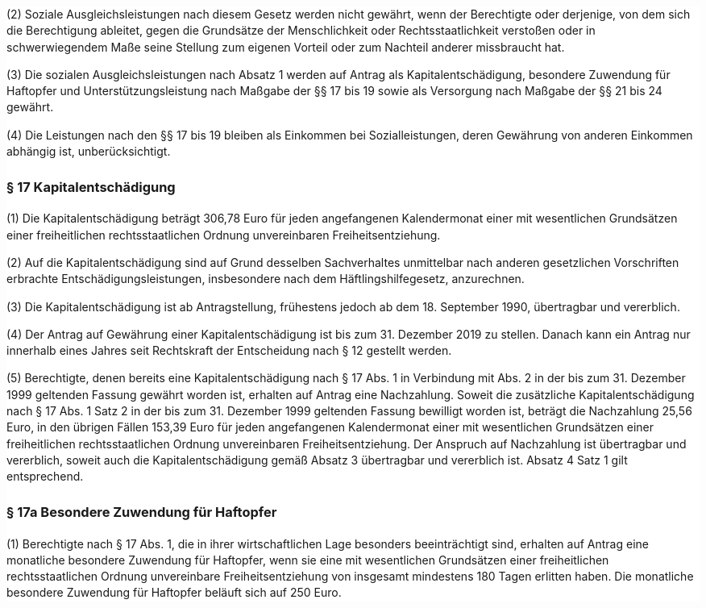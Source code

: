 (2) Soziale Ausgleichsleistungen nach diesem Gesetz werden nicht
gewährt, wenn der Berechtigte oder derjenige, von dem sich die
Berechtigung ableitet, gegen die Grundsätze der Menschlichkeit oder
Rechtsstaatlichkeit verstoßen oder in schwerwiegendem Maße seine
Stellung zum eigenen Vorteil oder zum Nachteil anderer missbraucht
hat.

(3) Die sozialen Ausgleichsleistungen nach Absatz 1 werden auf Antrag
als Kapitalentschädigung, besondere Zuwendung für Haftopfer und
Unterstützungsleistung nach Maßgabe der §§ 17 bis 19 sowie als
Versorgung nach Maßgabe der §§ 21 bis 24 gewährt.

(4) Die Leistungen nach den §§ 17 bis 19 bleiben als Einkommen bei
Sozialleistungen, deren Gewährung von anderen Einkommen abhängig ist,
unberücksichtigt.


### § 17 Kapitalentschädigung

(1) Die Kapitalentschädigung beträgt 306,78 Euro für jeden
angefangenen Kalendermonat einer mit wesentlichen Grundsätzen einer
freiheitlichen rechtsstaatlichen Ordnung unvereinbaren
Freiheitsentziehung.

(2) Auf die Kapitalentschädigung sind auf Grund desselben
Sachverhaltes unmittelbar nach anderen gesetzlichen Vorschriften
erbrachte Entschädigungsleistungen, insbesondere nach dem
Häftlingshilfegesetz, anzurechnen.

(3) Die Kapitalentschädigung ist ab Antragstellung, frühestens jedoch
ab dem 18. September 1990, übertragbar und vererblich.

(4) Der Antrag auf Gewährung einer Kapitalentschädigung ist bis zum
31\. Dezember 2019 zu stellen. Danach kann ein Antrag nur innerhalb
eines Jahres seit Rechtskraft der Entscheidung nach § 12 gestellt
werden.

(5) Berechtigte, denen bereits eine Kapitalentschädigung nach § 17
Abs. 1 in Verbindung mit Abs. 2 in der bis zum 31. Dezember 1999
geltenden Fassung gewährt worden ist, erhalten auf Antrag eine
Nachzahlung. Soweit die zusätzliche Kapitalentschädigung nach § 17
Abs. 1 Satz 2 in der bis zum 31. Dezember 1999 geltenden Fassung
bewilligt worden ist, beträgt die Nachzahlung 25,56 Euro, in den
übrigen Fällen 153,39 Euro für jeden angefangenen Kalendermonat einer
mit wesentlichen Grundsätzen einer freiheitlichen rechtsstaatlichen
Ordnung unvereinbaren Freiheitsentziehung. Der Anspruch auf
Nachzahlung ist übertragbar und vererblich, soweit auch die
Kapitalentschädigung gemäß Absatz 3 übertragbar und vererblich ist.
Absatz 4 Satz 1 gilt entsprechend.


### § 17a Besondere Zuwendung für Haftopfer

(1) Berechtigte nach § 17 Abs. 1, die in ihrer wirtschaftlichen Lage
besonders beeinträchtigt sind, erhalten auf Antrag eine monatliche
besondere Zuwendung für Haftopfer, wenn sie eine mit wesentlichen
Grundsätzen einer freiheitlichen rechtsstaatlichen Ordnung
unvereinbare Freiheitsentziehung von insgesamt mindestens 180 Tagen
erlitten haben. Die monatliche besondere Zuwendung für Haftopfer
beläuft sich auf 250 Euro.
